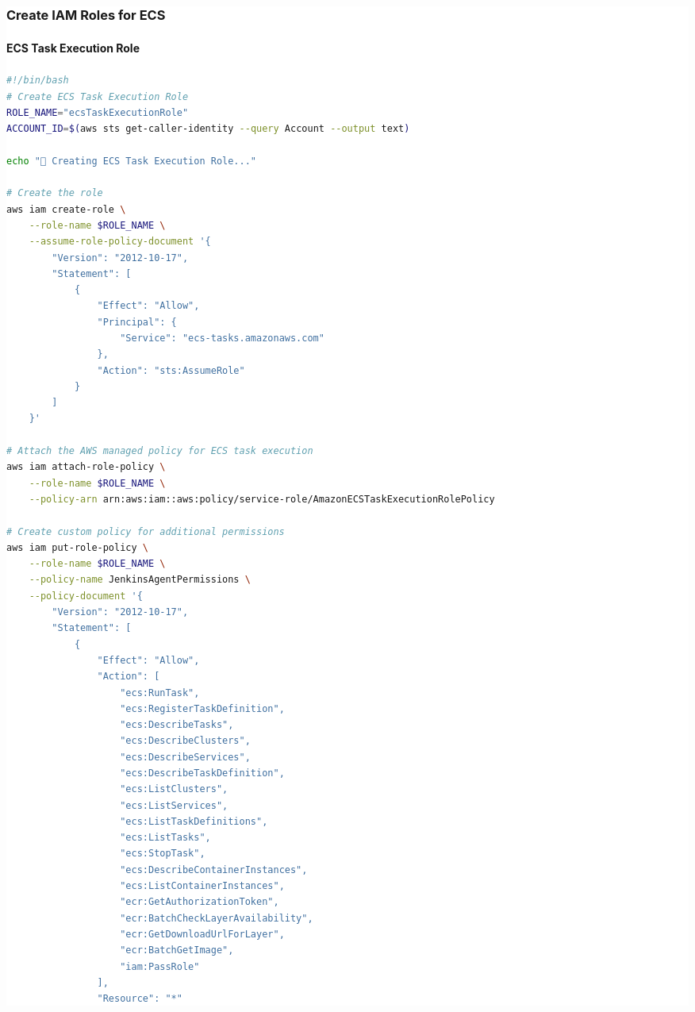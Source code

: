 

### Create IAM Roles for ECS

#### ECS Task Execution Role
```bash
#!/bin/bash
# Create ECS Task Execution Role
ROLE_NAME="ecsTaskExecutionRole"
ACCOUNT_ID=$(aws sts get-caller-identity --query Account --output text)

echo "🔑 Creating ECS Task Execution Role..."

# Create the role
aws iam create-role \
    --role-name $ROLE_NAME \
    --assume-role-policy-document '{
        "Version": "2012-10-17",
        "Statement": [
            {
                "Effect": "Allow",
                "Principal": {
                    "Service": "ecs-tasks.amazonaws.com"
                },
                "Action": "sts:AssumeRole"
            }
        ]
    }'

# Attach the AWS managed policy for ECS task execution
aws iam attach-role-policy \
    --role-name $ROLE_NAME \
    --policy-arn arn:aws:iam::aws:policy/service-role/AmazonECSTaskExecutionRolePolicy

# Create custom policy for additional permissions
aws iam put-role-policy \
    --role-name $ROLE_NAME \
    --policy-name JenkinsAgentPermissions \
    --policy-document '{
        "Version": "2012-10-17",
        "Statement": [
            {
                "Effect": "Allow",
                "Action": [
                    "ecs:RunTask",
                    "ecs:RegisterTaskDefinition",
                    "ecs:DescribeTasks",
                    "ecs:DescribeClusters",
                    "ecs:DescribeServices",
                    "ecs:DescribeTaskDefinition",
                    "ecs:ListClusters",
                    "ecs:ListServices",
                    "ecs:ListTaskDefinitions",
                    "ecs:ListTasks",
                    "ecs:StopTask",
                    "ecs:DescribeContainerInstances",
                    "ecs:ListContainerInstances",
                    "ecr:GetAuthorizationToken",
                    "ecr:BatchCheckLayerAvailability",
                    "ecr:GetDownloadUrlForLayer",
                    "ecr:BatchGetImage",
                    "iam:PassRole"
                ],
                "Resource": "*"
```